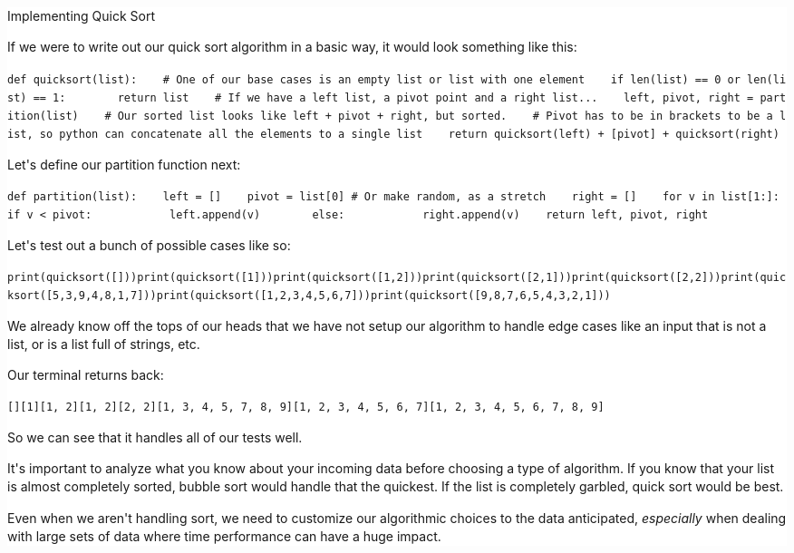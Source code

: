 <span class="text-4505230f--HeadingH700-04e1a2a3--textContentFamily-49a318e1"><span data-key="783e1c1d4ef64758b7ab51a0b562df59"><span data-offset-key="783e1c1d4ef64758b7ab51a0b562df59:0">Implementing Quick Sort</span></span></span>

<span class="text-4505230f--TextH400-3033861f--textContentFamily-49a318e1"><span data-key="d8000cac339d42bc83e362a8a073fca7"><span data-offset-key="d8000cac339d42bc83e362a8a073fca7:0">If we were to write out our quick sort algorithm in a basic way, it would look something like this:</span></span></span>

    def quicksort(list):    # One of our base cases is an empty list or list with one element    if len(list) == 0 or len(list) == 1:        return list​    # If we have a left list, a pivot point and a right list...    left, pivot, right = partition(list)​    # Our sorted list looks like left + pivot + right, but sorted.    # Pivot has to be in brackets to be a list, so python can concatenate all the elements to a single list    return quicksort(left) + [pivot] + quicksort(right)

<span class="text-4505230f--TextH400-3033861f--textContentFamily-49a318e1"><span data-key="9682151443a44c74a06e6dae11cfda5e"><span data-offset-key="9682151443a44c74a06e6dae11cfda5e:0">Let's define our partition function next:</span></span></span>

    def partition(list):    left = []    pivot = list[0] # Or make random, as a stretch    right = []​    for v in list[1:]:        if v < pivot:            left.append(v)        else:            right.append(v)​    return left, pivot, right

<span class="text-4505230f--TextH400-3033861f--textContentFamily-49a318e1"><span data-key="15cbaf8f1a0c40218c6d5376e9ed6844"><span data-offset-key="15cbaf8f1a0c40218c6d5376e9ed6844:0">Let's test out a bunch of possible cases like so:</span></span></span>

    print(quicksort([]))print(quicksort([1]))print(quicksort([1,2]))print(quicksort([2,1]))print(quicksort([2,2]))print(quicksort([5,3,9,4,8,1,7]))print(quicksort([1,2,3,4,5,6,7]))print(quicksort([9,8,7,6,5,4,3,2,1]))

<span class="text-4505230f--TextH400-3033861f--textContentFamily-49a318e1"><span data-key="0e73efb3bded447eb565fedf43c5526b"><span data-offset-key="0e73efb3bded447eb565fedf43c5526b:0">We already know off the tops of our heads that we have not setup our algorithm to handle edge cases like an input that is not a list, or is a list full of strings, etc.</span></span></span>

<span class="text-4505230f--TextH400-3033861f--textContentFamily-49a318e1"><span data-key="3910addb885e4fa8bd537fec5d5431a3"><span data-offset-key="3910addb885e4fa8bd537fec5d5431a3:0">Our terminal returns back:</span></span></span>

    [][1][1, 2][1, 2][2, 2][1, 3, 4, 5, 7, 8, 9][1, 2, 3, 4, 5, 6, 7][1, 2, 3, 4, 5, 6, 7, 8, 9]

<span class="text-4505230f--TextH400-3033861f--textContentFamily-49a318e1"><span data-key="383e2122779943988fcde18833e150e9"><span data-offset-key="383e2122779943988fcde18833e150e9:0">So we can see that it handles all of our tests well.</span></span></span>

<span class="text-4505230f--TextH400-3033861f--textContentFamily-49a318e1"><span data-key="917150ea5c78419493c90d6fd3adf8a0"><span data-offset-key="917150ea5c78419493c90d6fd3adf8a0:0">It's important to analyze what you know about your incoming data before choosing a type of algorithm. If you know that your list is almost completely sorted, bubble sort would handle that the quickest. If the list is completely garbled, quick sort would be best.</span></span></span>

<span class="text-4505230f--TextH400-3033861f--textContentFamily-49a318e1"><span data-key="5478a2d070374e0e8e41bbc691e37363"><span data-offset-key="5478a2d070374e0e8e41bbc691e37363:0">Even when we aren't handling sort, we need to customize our algorithmic choices to the data anticipated, </span><span data-offset-key="5478a2d070374e0e8e41bbc691e37363:1">*especially*</span><span data-offset-key="5478a2d070374e0e8e41bbc691e37363:2"> when dealing with large sets of data where time performance can have a huge impact.</span></span></span>
